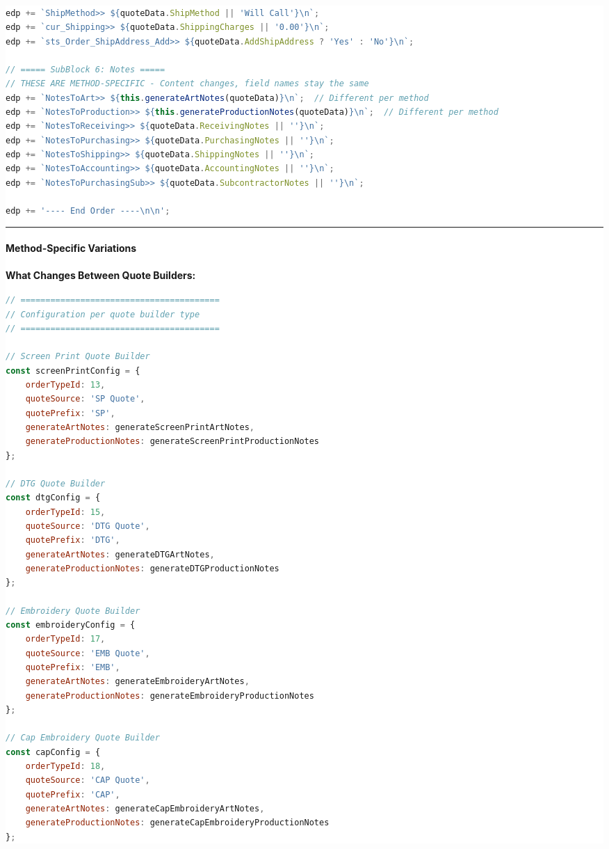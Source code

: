 ```javascript
edp += `ShipMethod>> ${quoteData.ShipMethod || 'Will Call'}\n`;
edp += `cur_Shipping>> ${quoteData.ShippingCharges || '0.00'}\n`;
edp += `sts_Order_ShipAddress_Add>> ${quoteData.AddShipAddress ? 'Yes' : 'No'}\n`;

// ===== SubBlock 6: Notes =====
// THESE ARE METHOD-SPECIFIC - Content changes, field names stay the same
edp += `NotesToArt>> ${this.generateArtNotes(quoteData)}\n`;  // Different per method
edp += `NotesToProduction>> ${this.generateProductionNotes(quoteData)}\n`;  // Different per method
edp += `NotesToReceiving>> ${quoteData.ReceivingNotes || ''}\n`;
edp += `NotesToPurchasing>> ${quoteData.PurchasingNotes || ''}\n`;
edp += `NotesToShipping>> ${quoteData.ShippingNotes || ''}\n`;
edp += `NotesToAccounting>> ${quoteData.AccountingNotes || ''}\n`;
edp += `NotesToPurchasingSub>> ${quoteData.SubcontractorNotes || ''}\n`;

edp += '---- End Order ----\n\n';
```

---

#### Method-Specific Variations

**What Changes Between Quote Builders:**

```javascript
// ========================================
// Configuration per quote builder type
// ========================================

// Screen Print Quote Builder
const screenPrintConfig = {
    orderTypeId: 13,
    quoteSource: 'SP Quote',
    quotePrefix: 'SP',
    generateArtNotes: generateScreenPrintArtNotes,
    generateProductionNotes: generateScreenPrintProductionNotes
};

// DTG Quote Builder
const dtgConfig = {
    orderTypeId: 15,
    quoteSource: 'DTG Quote',
    quotePrefix: 'DTG',
    generateArtNotes: generateDTGArtNotes,
    generateProductionNotes: generateDTGProductionNotes
};

// Embroidery Quote Builder
const embroideryConfig = {
    orderTypeId: 17,
    quoteSource: 'EMB Quote',
    quotePrefix: 'EMB',
    generateArtNotes: generateEmbroideryArtNotes,
    generateProductionNotes: generateEmbroideryProductionNotes
};

// Cap Embroidery Quote Builder
const capConfig = {
    orderTypeId: 18,
    quoteSource: 'CAP Quote',
    quotePrefix: 'CAP',
    generateArtNotes: generateCapEmbroideryArtNotes,
    generateProductionNotes: generateCapEmbroideryProductionNotes
};

```